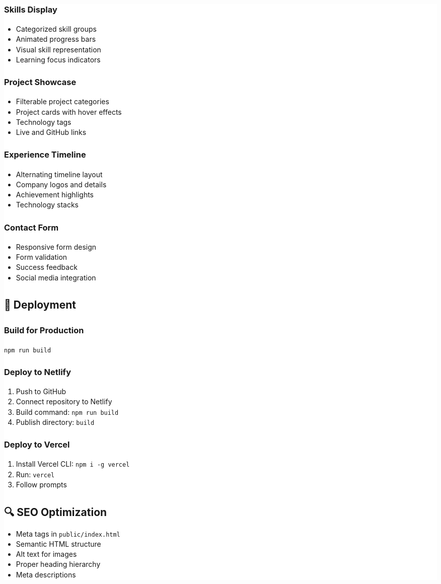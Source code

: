 ### Skills Display
- Categorized skill groups
- Animated progress bars
- Visual skill representation
- Learning focus indicators

### Project Showcase
- Filterable project categories
- Project cards with hover effects
- Technology tags
- Live and GitHub links

### Experience Timeline
- Alternating timeline layout
- Company logos and details
- Achievement highlights
- Technology stacks

### Contact Form
- Responsive form design
- Form validation
- Success feedback
- Social media integration

## 🚀 Deployment

### Build for Production
```bash
npm run build
```

### Deploy to Netlify
1. Push to GitHub
2. Connect repository to Netlify
3. Build command: `npm run build`
4. Publish directory: `build`

### Deploy to Vercel
1. Install Vercel CLI: `npm i -g vercel`
2. Run: `vercel`
3. Follow prompts

## 🔍 SEO Optimization

- Meta tags in `public/index.html`
- Semantic HTML structure
- Alt text for images
- Proper heading hierarchy
- Meta descriptions
